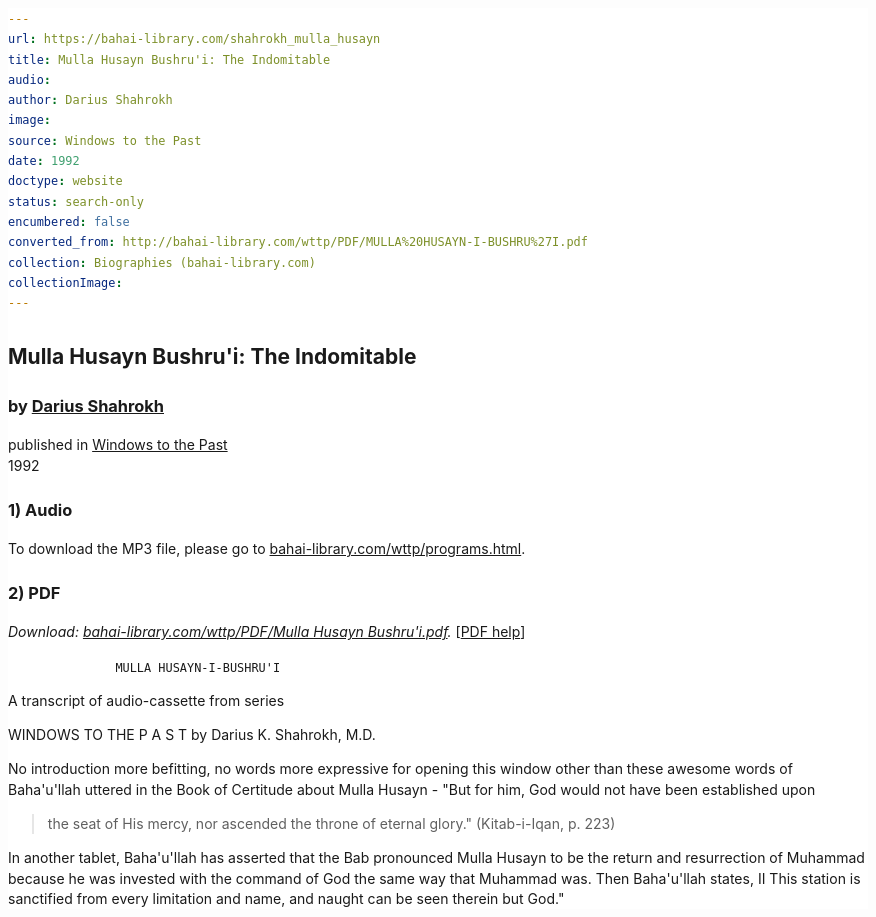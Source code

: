 ```yaml
---
url: https://bahai-library.com/shahrokh_mulla_husayn
title: Mulla Husayn Bushru'i: The Indomitable
audio: 
author: Darius Shahrokh
image: 
source: Windows to the Past
date: 1992
doctype: website
status: search-only
encumbered: false
converted_from: http://bahai-library.com/wttp/PDF/MULLA%20HUSAYN-I-BUSHRU%27I.pdf
collection: Biographies (bahai-library.com)
collectionImage: 
---
```



## Mulla Husayn Bushru'i: The Indomitable

### by [Darius Shahrokh](https://bahai-library.com/author/Darius+Shahrokh)

published in [Windows to the Past](https://bahai-library.com/wttp)  
1992


### 1) Audio

To download the MP3 file, please go to [bahai-library.com/wttp/programs.html](https://bahai-library.com/wttp/programs.html).

### 2) PDF

_Download: [bahai-library.com/wttp/PDF/Mulla Husayn Bushru'i.pdf](http://bahai-library.com/wttp/PDF/MULLA%20HUSAYN-I-BUSHRU%27I.pdf)._ \[[PDF help](https://bahai-library.com/pdf/)\]


                   MULLA HUSAYN-I-BUSHRU'I

A transcript of audio-cassette from series

WINDOWS TO THE P A S T
by Darius K. Shahrokh, M.D.

No introduction more befitting, no words more expressive for opening
this window other than these awesome words of Baha'u'llah uttered
in the Book of Certitude about Mulla Husayn -
"But for him, God would not have been established upon

> the seat of His mercy, nor ascended the throne of
> eternal glory."      (Kitab-i-Iqan, p. 223)

In another tablet, Baha'u'llah has asserted that the Bab pronounced
Mulla Husayn to be the return and resurrection of Muhammad because
he was invested with the command of God the same way that Muhammad
was. Then Baha'u'llah states,
II
This station is sanctified from every limitation and name,
and naught can be seen therein but God."
